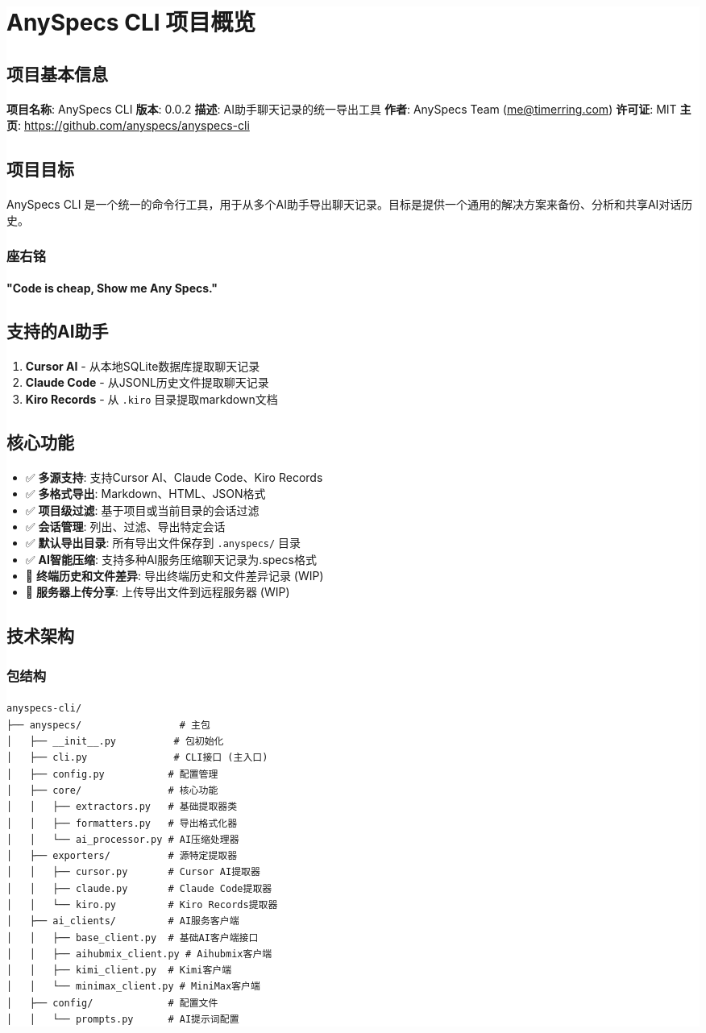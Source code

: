 # AnySpecs CLI 项目概览

## 项目基本信息

**项目名称**: AnySpecs CLI
**版本**: 0.0.2
**描述**: AI助手聊天记录的统一导出工具
**作者**: AnySpecs Team (me@timerring.com)
**许可证**: MIT
**主页**: https://github.com/anyspecs/anyspecs-cli

## 项目目标

AnySpecs CLI 是一个统一的命令行工具，用于从多个AI助手导出聊天记录。目标是提供一个通用的解决方案来备份、分析和共享AI对话历史。

### 座右铭

**"Code is cheap, Show me Any Specs."**

## 支持的AI助手

1. **Cursor AI** - 从本地SQLite数据库提取聊天记录
2. **Claude Code** - 从JSONL历史文件提取聊天记录
3. **Kiro Records** - 从 `.kiro` 目录提取markdown文档

## 核心功能

- ✅ **多源支持**: 支持Cursor AI、Claude Code、Kiro Records
- ✅ **多格式导出**: Markdown、HTML、JSON格式
- ✅ **项目级过滤**: 基于项目或当前目录的会话过滤
- ✅ **会话管理**: 列出、过滤、导出特定会话
- ✅ **默认导出目录**: 所有导出文件保存到 `.anyspecs/` 目录
- ✅ **AI智能压缩**: 支持多种AI服务压缩聊天记录为.specs格式
- 🚧 **终端历史和文件差异**: 导出终端历史和文件差异记录 (WIP)
- 🚧 **服务器上传分享**: 上传导出文件到远程服务器 (WIP)

## 技术架构

### 包结构

```
anyspecs-cli/
├── anyspecs/                 # 主包
│   ├── __init__.py          # 包初始化
│   ├── cli.py               # CLI接口 (主入口)
│   ├── config.py           # 配置管理
│   ├── core/               # 核心功能
│   │   ├── extractors.py   # 基础提取器类
│   │   ├── formatters.py   # 导出格式化器
│   │   └── ai_processor.py # AI压缩处理器
│   ├── exporters/          # 源特定提取器
│   │   ├── cursor.py       # Cursor AI提取器
│   │   ├── claude.py       # Claude Code提取器
│   │   └── kiro.py         # Kiro Records提取器
│   ├── ai_clients/         # AI服务客户端
│   │   ├── base_client.py  # 基础AI客户端接口
│   │   ├── aihubmix_client.py # Aihubmix客户端
│   │   ├── kimi_client.py  # Kimi客户端
│   │   └── minimax_client.py # MiniMax客户端
│   ├── config/             # 配置文件
│   │   └── prompts.py      # AI提示词配置
```